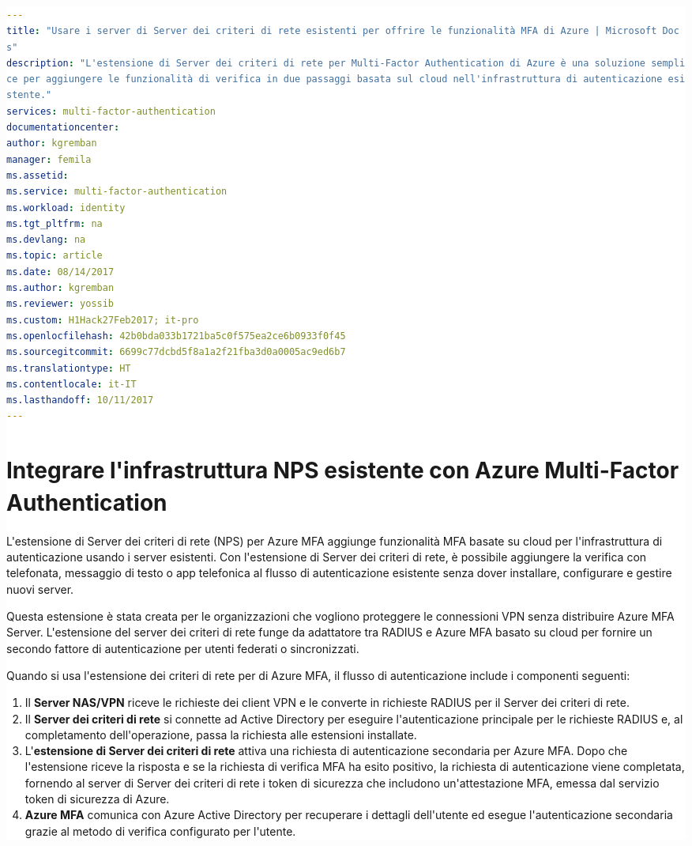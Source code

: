 ```yaml
---
title: "Usare i server di Server dei criteri di rete esistenti per offrire le funzionalità MFA di Azure | Microsoft Docs"
description: "L'estensione di Server dei criteri di rete per Multi-Factor Authentication di Azure è una soluzione semplice per aggiungere le funzionalità di verifica in due passaggi basata sul cloud nell'infrastruttura di autenticazione esistente."
services: multi-factor-authentication
documentationcenter: 
author: kgremban
manager: femila
ms.assetid: 
ms.service: multi-factor-authentication
ms.workload: identity
ms.tgt_pltfrm: na
ms.devlang: na
ms.topic: article
ms.date: 08/14/2017
ms.author: kgremban
ms.reviewer: yossib
ms.custom: H1Hack27Feb2017; it-pro
ms.openlocfilehash: 42b0bda033b1721ba5c0f575ea2ce6b0933f0f45
ms.sourcegitcommit: 6699c77dcbd5f8a1a2f21fba3d0a0005ac9ed6b7
ms.translationtype: HT
ms.contentlocale: it-IT
ms.lasthandoff: 10/11/2017
---
```

# <a name="integrate-your-existing-nps-infrastructure-with-azure-multi-factor-authentication"></a>Integrare l'infrastruttura NPS esistente con Azure Multi-Factor Authentication

L'estensione di Server dei criteri di rete (NPS) per Azure MFA aggiunge funzionalità MFA basate su cloud per l'infrastruttura di autenticazione usando i server esistenti. Con l'estensione di Server dei criteri di rete, è possibile aggiungere la verifica con telefonata, messaggio di testo o app telefonica al flusso di autenticazione esistente senza dover installare, configurare e gestire nuovi server. 

Questa estensione è stata creata per le organizzazioni che vogliono proteggere le connessioni VPN senza distribuire Azure MFA Server. L'estensione del server dei criteri di rete funge da adattatore tra RADIUS e Azure MFA basato su cloud per fornire un secondo fattore di autenticazione per utenti federati o sincronizzati.

Quando si usa l'estensione dei criteri di rete per di Azure MFA, il flusso di autenticazione include i componenti seguenti: 

1. Il **Server NAS/VPN** riceve le richieste dei client VPN e le converte in richieste RADIUS per il Server dei criteri di rete. 
2. Il **Server dei criteri di rete** si connette ad Active Directory per eseguire l'autenticazione principale per le richieste RADIUS e, al completamento dell'operazione, passa la richiesta alle estensioni installate.  
3. L'**estensione di Server dei criteri di rete** attiva una richiesta di autenticazione secondaria per Azure MFA. Dopo che l'estensione riceve la risposta e se la richiesta di verifica MFA ha esito positivo, la richiesta di autenticazione viene completata, fornendo al server di Server dei criteri di rete i token di sicurezza che includono un'attestazione MFA, emessa dal servizio token di sicurezza di Azure.  
4. **Azure MFA** comunica con Azure Active Directory per recuperare i dettagli dell'utente ed esegue l'autenticazione secondaria grazie al metodo di verifica configurato per l'utente.
